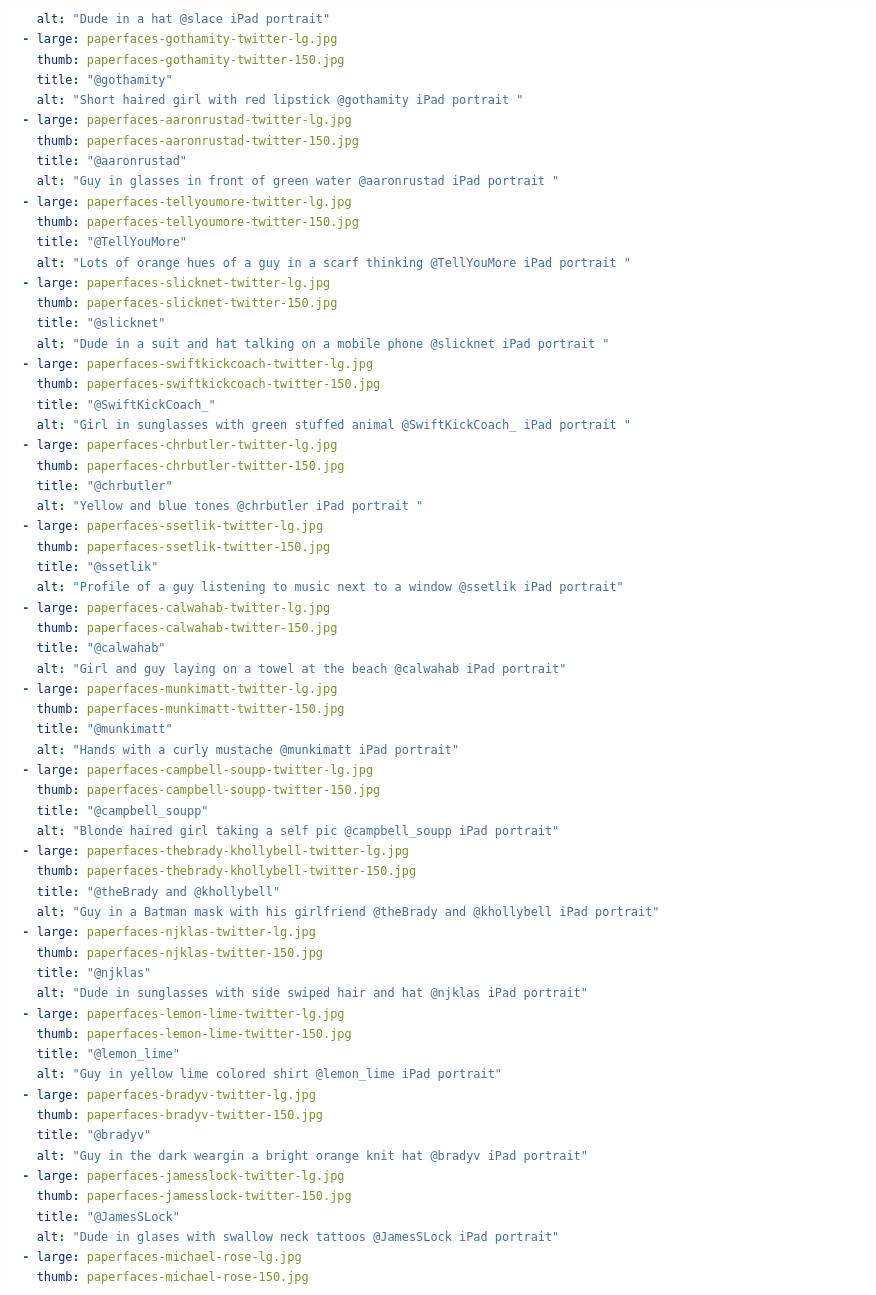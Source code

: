 ```yaml
    alt: "Dude in a hat @slace iPad portrait"
  - large: paperfaces-gothamity-twitter-lg.jpg
    thumb: paperfaces-gothamity-twitter-150.jpg
    title: "@gothamity"
    alt: "Short haired girl with red lipstick @gothamity iPad portrait "
  - large: paperfaces-aaronrustad-twitter-lg.jpg
    thumb: paperfaces-aaronrustad-twitter-150.jpg
    title: "@aaronrustad"
    alt: "Guy in glasses in front of green water @aaronrustad iPad portrait "
  - large: paperfaces-tellyoumore-twitter-lg.jpg
    thumb: paperfaces-tellyoumore-twitter-150.jpg
    title: "@TellYouMore"
    alt: "Lots of orange hues of a guy in a scarf thinking @TellYouMore iPad portrait "
  - large: paperfaces-slicknet-twitter-lg.jpg
    thumb: paperfaces-slicknet-twitter-150.jpg
    title: "@slicknet"
    alt: "Dude in a suit and hat talking on a mobile phone @slicknet iPad portrait "
  - large: paperfaces-swiftkickcoach-twitter-lg.jpg
    thumb: paperfaces-swiftkickcoach-twitter-150.jpg
    title: "@SwiftKickCoach_"
    alt: "Girl in sunglasses with green stuffed animal @SwiftKickCoach_ iPad portrait "
  - large: paperfaces-chrbutler-twitter-lg.jpg
    thumb: paperfaces-chrbutler-twitter-150.jpg
    title: "@chrbutler"
    alt: "Yellow and blue tones @chrbutler iPad portrait "
  - large: paperfaces-ssetlik-twitter-lg.jpg
    thumb: paperfaces-ssetlik-twitter-150.jpg
    title: "@ssetlik"
    alt: "Profile of a guy listening to music next to a window @ssetlik iPad portrait"
  - large: paperfaces-calwahab-twitter-lg.jpg
    thumb: paperfaces-calwahab-twitter-150.jpg
    title: "@calwahab"
    alt: "Girl and guy laying on a towel at the beach @calwahab iPad portrait"
  - large: paperfaces-munkimatt-twitter-lg.jpg
    thumb: paperfaces-munkimatt-twitter-150.jpg
    title: "@munkimatt"
    alt: "Hands with a curly mustache @munkimatt iPad portrait"
  - large: paperfaces-campbell-soupp-twitter-lg.jpg
    thumb: paperfaces-campbell-soupp-twitter-150.jpg
    title: "@campbell_soupp"
    alt: "Blonde haired girl taking a self pic @campbell_soupp iPad portrait"
  - large: paperfaces-thebrady-khollybell-twitter-lg.jpg
    thumb: paperfaces-thebrady-khollybell-twitter-150.jpg
    title: "@theBrady and @khollybell"
    alt: "Guy in a Batman mask with his girlfriend @theBrady and @khollybell iPad portrait"
  - large: paperfaces-njklas-twitter-lg.jpg
    thumb: paperfaces-njklas-twitter-150.jpg
    title: "@njklas"
    alt: "Dude in sunglasses with side swiped hair and hat @njklas iPad portrait"
  - large: paperfaces-lemon-lime-twitter-lg.jpg
    thumb: paperfaces-lemon-lime-twitter-150.jpg
    title: "@lemon_lime"
    alt: "Guy in yellow lime colored shirt @lemon_lime iPad portrait"
  - large: paperfaces-bradyv-twitter-lg.jpg
    thumb: paperfaces-bradyv-twitter-150.jpg
    title: "@bradyv"
    alt: "Guy in the dark weargin a bright orange knit hat @bradyv iPad portrait"
  - large: paperfaces-jamesslock-twitter-lg.jpg
    thumb: paperfaces-jamesslock-twitter-150.jpg
    title: "@JamesSLock"
    alt: "Dude in glases with swallow neck tattoos @JamesSLock iPad portrait"
  - large: paperfaces-michael-rose-lg.jpg
    thumb: paperfaces-michael-rose-150.jpg
```